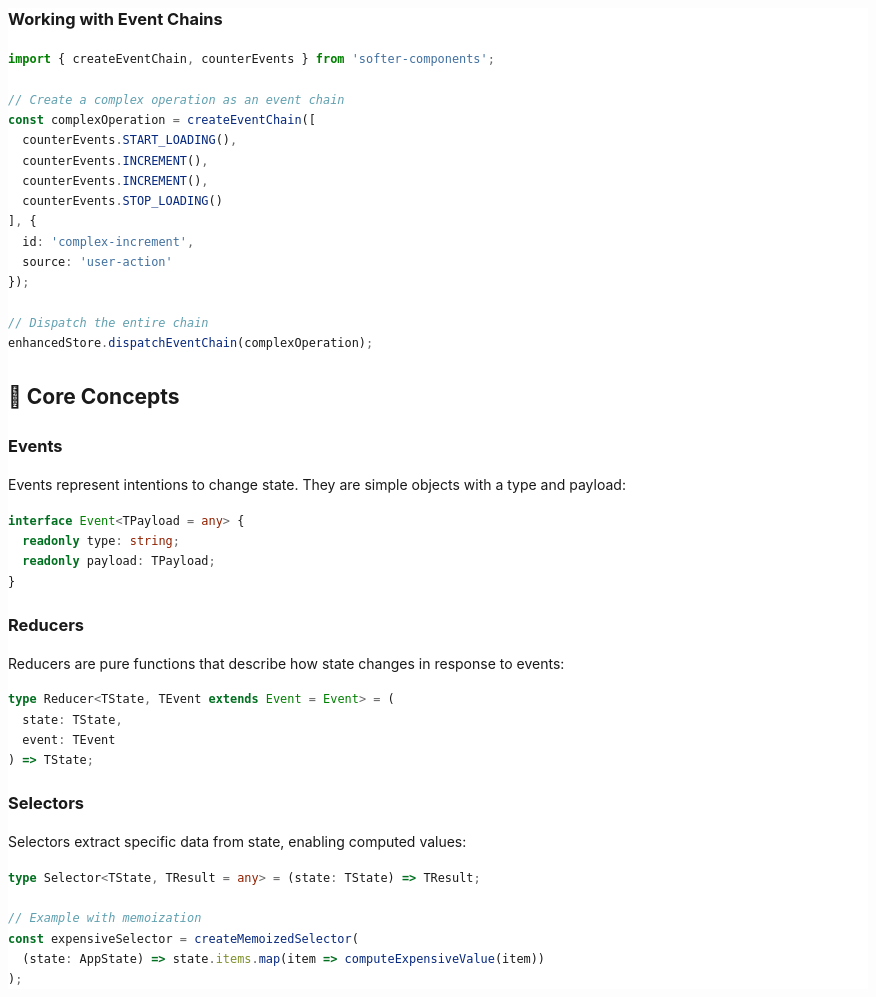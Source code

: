 ### Working with Event Chains

```typescript
import { createEventChain, counterEvents } from 'softer-components';

// Create a complex operation as an event chain
const complexOperation = createEventChain([
  counterEvents.START_LOADING(),
  counterEvents.INCREMENT(),
  counterEvents.INCREMENT(),
  counterEvents.STOP_LOADING()
], {
  id: 'complex-increment',
  source: 'user-action'
});

// Dispatch the entire chain
enhancedStore.dispatchEventChain(complexOperation);
```

## 🎯 Core Concepts

### Events

Events represent intentions to change state. They are simple objects with a type and payload:

```typescript
interface Event<TPayload = any> {
  readonly type: string;
  readonly payload: TPayload;
}
```

### Reducers

Reducers are pure functions that describe how state changes in response to events:

```typescript
type Reducer<TState, TEvent extends Event = Event> = (
  state: TState,
  event: TEvent
) => TState;
```

### Selectors

Selectors extract specific data from state, enabling computed values:

```typescript
type Selector<TState, TResult = any> = (state: TState) => TResult;

// Example with memoization
const expensiveSelector = createMemoizedSelector(
  (state: AppState) => state.items.map(item => computeExpensiveValue(item))
);
```
